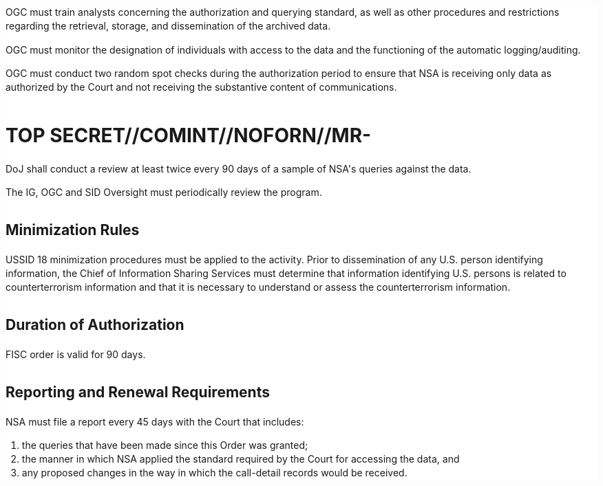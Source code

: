 OGC must train analysts concerning the authorization and querying standard, as well as other procedures and restrictions regarding the retrieval, storage, and dissemination of the archived data.

OGC must monitor the designation of individuals with access to the data and the functioning of the automatic logging/auditing.

OGC must conduct two random spot checks during the authorization period to ensure that NSA is receiving only data as authorized by the Court and not receiving the substantive content of communications.
# TOP SECRET//COMINT//NOFORN//MR- 

DoJ shall conduct a review at least twice every 90 days of a sample of NSA's queries against the data.

The IG, OGC and SID Oversight must periodically review the program.

## Minimization Rules

USSID 18 minimization procedures must be applied to the activity.
Prior to dissemination of any U.S. person identifying information, the Chief of Information Sharing Services must determine that information identifying U.S. persons is related to counterterrorism information and that it is necessary to understand or assess the counterterrorism information.

## Duration of Authorization

FISC order is valid for 90 days.

## Reporting and Renewal Requirements

NSA must file a report every 45 days with the Court that includes:

1. the queries that have been made since this Order was granted;
2. the manner in which NSA applied the standard required by the Court for accessing the data, and
3. any proposed changes in the way in which the call-detail records would be received.
